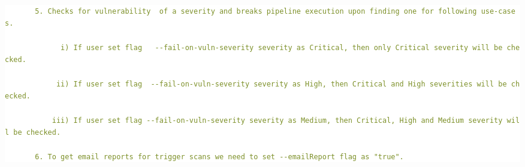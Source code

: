 ```yaml
       5. Checks for vulnerability  of a severity and breaks pipeline execution upon finding one for following use-cases.                    

             i) If user set flag   --fail-on-vuln-severity severity as Critical, then only Critical severity will be checked.

            ii) If user set flag  --fail-on-vuln-severity severity as High, then Critical and High severities will be checked.

           iii) If user set flag --fail-on-vuln-severity severity as Medium, then Critical, High and Medium severity will be checked.

       6. To get email reports for trigger scans we need to set --emailReport flag as "true".    
```
